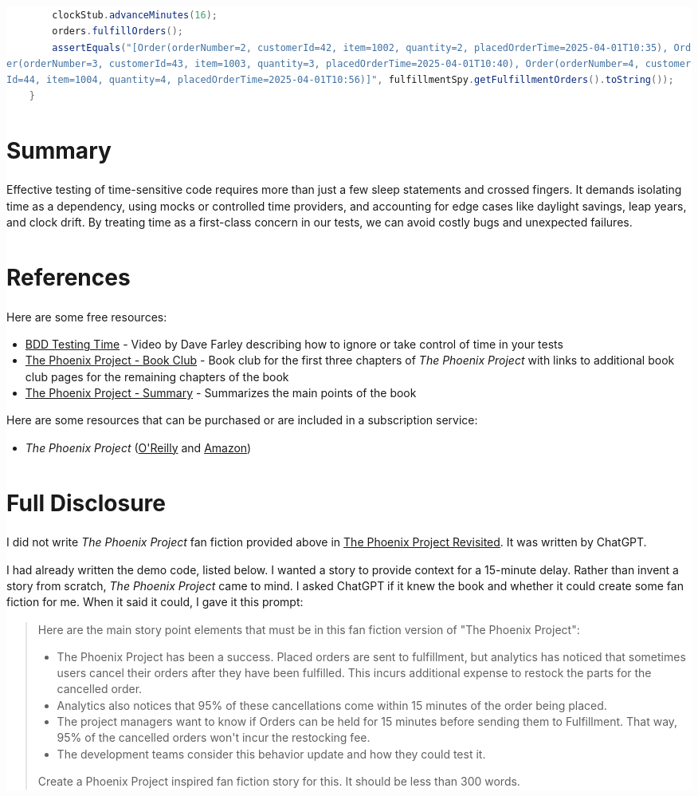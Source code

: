 ```java
        clockStub.advanceMinutes(16);
        orders.fulfillOrders();
        assertEquals("[Order(orderNumber=2, customerId=42, item=1002, quantity=2, placedOrderTime=2025-04-01T10:35), Order(orderNumber=3, customerId=43, item=1003, quantity=3, placedOrderTime=2025-04-01T10:40), Order(orderNumber=4, customerId=44, item=1004, quantity=4, placedOrderTime=2025-04-01T10:56)]", fulfillmentSpy.getFulfillmentOrders().toString());
    }
```

# Summary
Effective testing of time-sensitive code requires more than just a few sleep statements and crossed fingers. It demands isolating time as a dependency, using mocks or controlled time providers, and accounting for edge cases like daylight savings, leap years, and clock drift. By treating time as a first-class concern in our tests, we can avoid costly bugs and unexpected failures.

# References
Here are some free resources:
* [BDD Testing Time](https://www.youtube.com/watch?v=Xa6UEHyEyzQ) - Video by Dave Farley describing how to ignore or take control of time in your tests
* [The Phoenix Project - Book Club](https://red-green-refactor.com/2020/05/27/book-club-the-phoenix-project-chapters-1-3/) - Book club for the first three chapters of _The Phoenix Project_ with links to additional book club pages for the remaining chapters of the book
* [The Phoenix Project - Summary](https://www.runn.io/blog/the-phoenix-project-summary) - Summarizes the main points of the book
  
Here are some resources that can be purchased or are included in a subscription service:
* _The Phoenix Project_ ([O'Reilly](https://learning.oreilly.com/library/view/the-phoenix-project/9781457191350/) and [Amazon](https://www.amazon.com/gp/product/B0812C82T9?ref_=dbs_m_mng_rwt_calw_taud_1&storeType=ebooks&qid=1743797948))

# Full Disclosure
I did not write _The Phoenix Project_ fan fiction provided above in [The Phoenix Project Revisited](#the-phoenix-project-revisited). It was written by ChatGPT. 

I had already written the demo code, listed below. I wanted a story to provide context for a 15-minute delay. Rather than invent a story from scratch, _The Phoenix Project_ came to mind. I asked ChatGPT if it knew the book and whether it could create some fan fiction for me. When it said it could, I gave it this prompt:
>Here are the main story point elements that must be in this fan fiction version of "The Phoenix Project":
>* The Phoenix Project has been a success. Placed orders are sent to fulfillment, but analytics has noticed that sometimes users cancel their orders after they have been fulfilled. This incurs additional expense to restock the parts for the cancelled order.
>* Analytics also notices that 95% of these cancellations come within 15 minutes of the order being placed.
>* The project managers want to know if Orders can be held for 15 minutes before sending them to Fulfillment. That way, 95% of the cancelled orders won't incur the restocking fee.
>* The development teams consider this behavior update and how they could test it.
>
>Create a Phoenix Project inspired fan fiction story for this. It should be less than 300 words.
